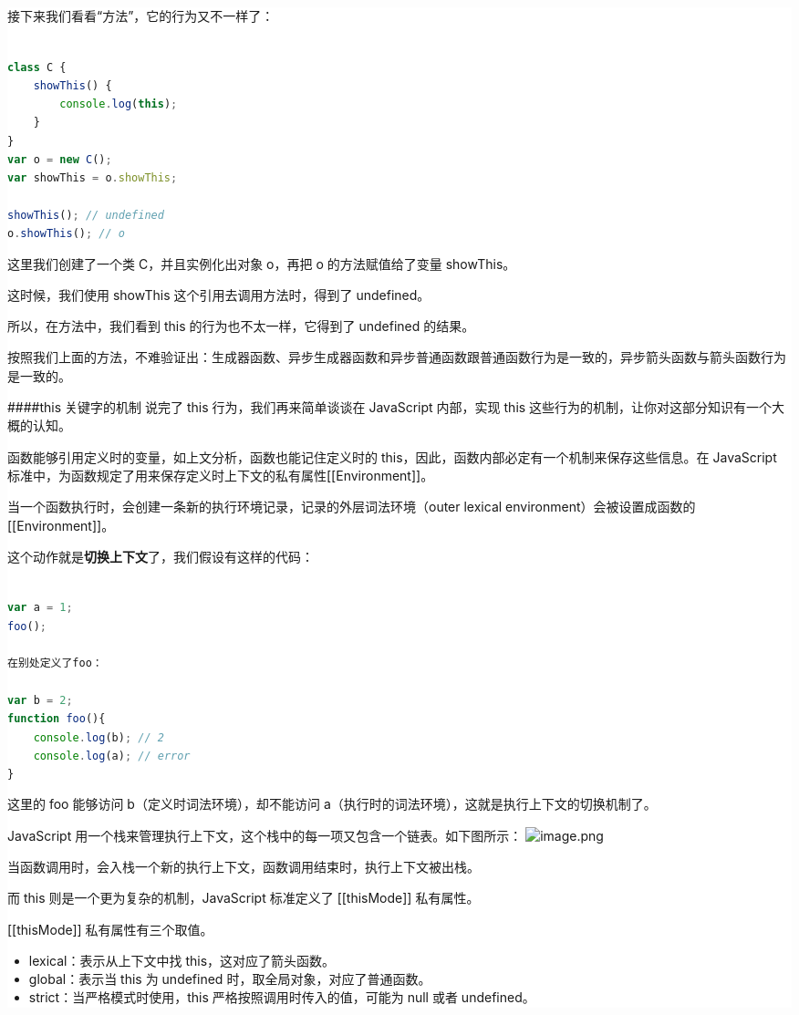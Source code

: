 接下来我们看看“方法”，它的行为又不一样了：
```javascript

class C {
    showThis() {
        console.log(this);
    }
}
var o = new C();
var showThis = o.showThis;

showThis(); // undefined
o.showThis(); // o
```
这里我们创建了一个类 C，并且实例化出对象 o，再把 o 的方法赋值给了变量 showThis。

这时候，我们使用 showThis 这个引用去调用方法时，得到了 undefined。

所以，在方法中，我们看到 this 的行为也不太一样，它得到了 undefined 的结果。

按照我们上面的方法，不难验证出：生成器函数、异步生成器函数和异步普通函数跟普通函数行为是一致的，异步箭头函数与箭头函数行为是一致的。

####this 关键字的机制
说完了 this 行为，我们再来简单谈谈在 JavaScript 内部，实现 this 这些行为的机制，让你对这部分知识有一个大概的认知。

函数能够引用定义时的变量，如上文分析，函数也能记住定义时的 this，因此，函数内部必定有一个机制来保存这些信息。在 JavaScript 标准中，为函数规定了用来保存定义时上下文的私有属性\[[Environment]]。

当一个函数执行时，会创建一条新的执行环境记录，记录的外层词法环境（outer lexical environment）会被设置成函数的\[[Environment]]。

这个动作就是**切换上下文**了，我们假设有这样的代码：

```javascript

var a = 1;
foo();

在别处定义了foo：

var b = 2;
function foo(){
    console.log(b); // 2
    console.log(a); // error
}
```
这里的 foo 能够访问 b（定义时词法环境），却不能访问 a（执行时的词法环境），这就是执行上下文的切换机制了。

JavaScript 用一个栈来管理执行上下文，这个栈中的每一项又包含一个链表。如下图所示：
![image.png](https://static001.geekbang.org/resource/image/e8/31/e8d8e96c983a832eb646d6c17ff3df31.jpg)

当函数调用时，会入栈一个新的执行上下文，函数调用结束时，执行上下文被出栈。

而 this 则是一个更为复杂的机制，JavaScript 标准定义了 \[[thisMode]] 私有属性。

\[[thisMode]] 私有属性有三个取值。
- lexical：表示从上下文中找 this，这对应了箭头函数。
- global：表示当 this 为 undefined 时，取全局对象，对应了普通函数。
- strict：当严格模式时使用，this 严格按照调用时传入的值，可能为 null 或者 undefined。
